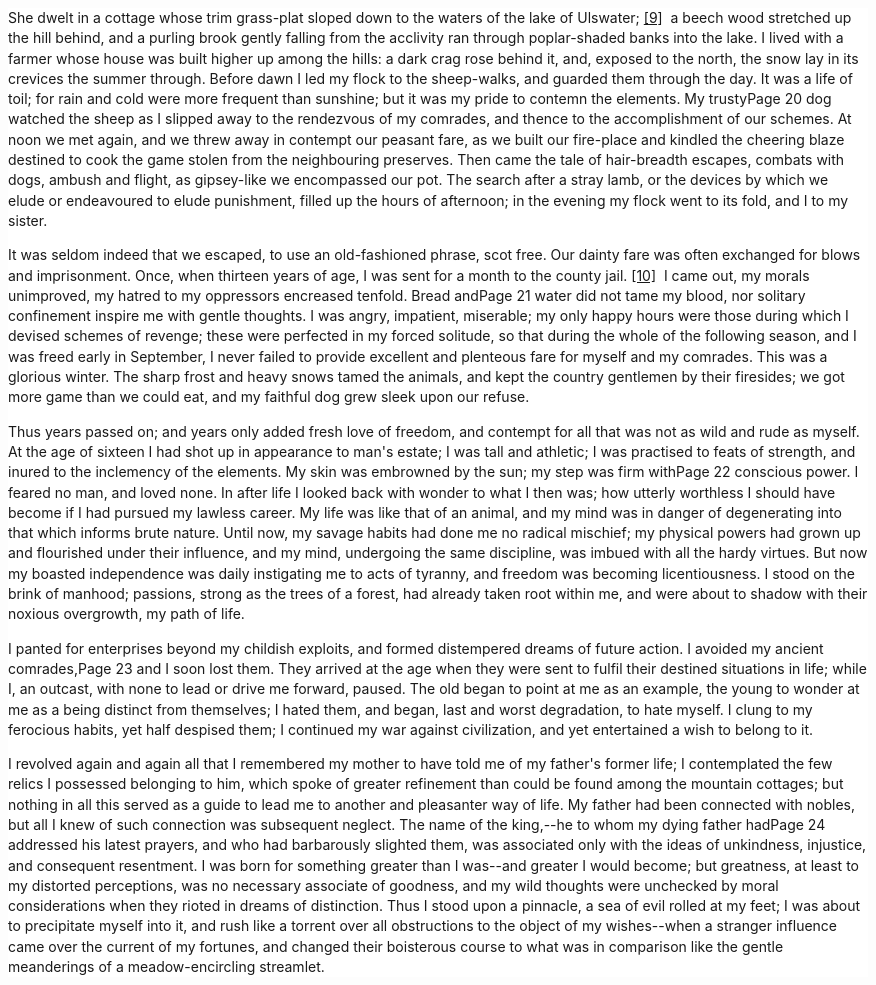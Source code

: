 She dwelt in a cottage whose trim grass-plat sloped down to the waters of the lake of Ulswater; [\[9\]](#9)  a beech wood stretched up the hill behind, and a purling brook gently falling from the acclivity ran through poplar-shaded banks into the lake. I lived with a farmer whose house was built higher up among the hills: a dark crag rose behind it, and, exposed to the north, the snow lay in its crevices the summer through. Before dawn I led my flock to the sheep-walks, and guarded them through the day. It was a life of toil; for rain and cold were more frequent than sunshine; but it was my pride to contemn the elements. My trustyPage 20 dog watched the sheep as I slipped away to the rendezvous of my comrades, and thence to the accomplishment of our schemes. At noon we met again, and we threw away in contempt our peasant fare, as we built our fire-place and kindled the cheering blaze destined to cook the game stolen from the neighbouring preserves. Then came the tale of hair-breadth escapes, combats with dogs, ambush and flight, as gipsey-like we encompassed our pot. The search after a stray lamb, or the devices by which we elude or endeavoured to elude punishment, filled up the hours of afternoon; in the evening my flock went to its fold, and I to my sister.

It was seldom indeed that we escaped, to use an old-fashioned phrase, scot free. Our dainty fare was often exchanged for blows and imprisonment. Once, when thirteen years of age, I was sent for a month to the county jail. [\[10\]](#10)  I came out, my morals unimproved, my hatred to my oppressors encreased tenfold. Bread andPage 21 water did not tame my blood, nor solitary confinement inspire me with gentle thoughts. I was angry, impatient, miserable; my only happy hours were those during which I devised schemes of revenge; these were perfected in my forced solitude, so that during the whole of the following season, and I was freed early in September, I never failed to provide excellent and plenteous fare for myself and my comrades. This was a glorious winter. The sharp frost and heavy snows tamed the animals, and kept the country gentlemen by their firesides; we got more game than we could eat, and my faithful dog grew sleek upon our refuse.

Thus years passed on; and years only added fresh love of freedom, and contempt for all that was not as wild and rude as myself. At the age of sixteen I had shot up in appearance to man's estate; I was tall and athletic; I was practised to feats of strength, and inured to the inclemency of the elements. My skin was embrowned by the sun; my step was firm withPage 22 conscious power. I feared no man, and loved none. In after life I looked back with wonder to what I then was; how utterly worthless I should have become if I had pursued my lawless career. My life was like that of an animal, and my mind was in danger of degenerating into that which informs brute nature. Until now, my savage habits had done me no radical mischief; my physical powers had grown up and flourished under their influence, and my mind, undergoing the same discipline, was imbued with all the hardy virtues. But now my boasted independence was daily instigating me to acts of tyranny, and freedom was becoming licentiousness. I stood on the brink of manhood; passions, strong as the trees of a forest, had already taken root within me, and were about to shadow with their noxious overgrowth, my path of life.

I panted for enterprises beyond my childish exploits, and formed distempered dreams of future action. I avoided my ancient comrades,Page 23 and I soon lost them. They arrived at the age when they were sent to fulfil their destined situations in life; while I, an outcast, with none to lead or drive me forward, paused. The old began to point at me as an example, the young to wonder at me as a being distinct from themselves; I hated them, and began, last and worst degradation, to hate myself. I clung to my ferocious habits, yet half despised them; I continued my war against civilization, and yet entertained a wish to belong to it.

I revolved again and again all that I remembered my mother to have told me of my father's former life; I contemplated the few relics I possessed belonging to him, which spoke of greater refinement than could be found among the mountain cottages; but nothing in all this served as a guide to lead me to another and pleasanter way of life. My father had been connected with nobles, but all I knew of such connection was subsequent neglect. The name of the king,--he to whom my dying father hadPage 24 addressed his latest prayers, and who had barbarously slighted them, was associated only with the ideas of unkindness, injustice, and consequent resentment. I was born for something greater than I was--and greater I would become; but greatness, at least to my distorted perceptions, was no necessary associate of goodness, and my wild thoughts were unchecked by moral considerations when they rioted in dreams of distinction. Thus I stood upon a pinnacle, a sea of evil rolled at my feet; I was about to precipitate myself into it, and rush like a torrent over all obstructions to the object of my wishes--when a stranger influence came over the current of my fortunes, and changed their boisterous course to what was in comparison like the gentle meanderings of a meadow-encircling streamlet.
